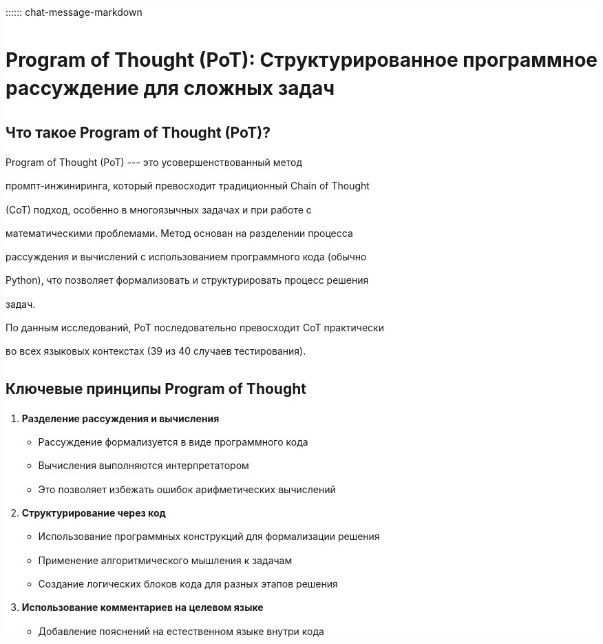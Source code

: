 :::::: chat-message-markdown

# Program of Thought (PoT): Структурированное программное рассуждение для сложных задач



## Что такое Program of Thought (PoT)?



Program of Thought (PoT) --- это усовершенствованный метод

промпт-инжиниринга, который превосходит традиционный Chain of Thought

(CoT) подход, особенно в многоязычных задачах и при работе с

математическими проблемами. Метод основан на разделении процесса

рассуждения и вычислений с использованием программного кода (обычно

Python), что позволяет формализовать и структурировать процесс решения

задач.



По данным исследований, PoT последовательно превосходит CoT практически

во всех языковых контекстах (39 из 40 случаев тестирования).



## Ключевые принципы Program of Thought



1.  **Разделение рассуждения и вычисления**



    - Рассуждение формализуется в виде программного кода

    - Вычисления выполняются интерпретатором

    - Это позволяет избежать ошибок арифметических вычислений



2.  **Структурирование через код**



    - Использование программных конструкций для формализации решения

    - Применение алгоритмического мышления к задачам

    - Создание логических блоков кода для разных этапов решения



3.  **Использование комментариев на целевом языке**



    - Добавление пояснений на естественном языке внутри кода
